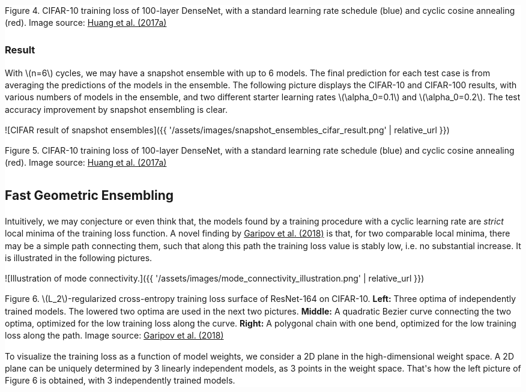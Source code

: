 Figure 4. CIFAR-10 training loss of 100-layer DenseNet,
with a standard learning rate schedule (blue)
and cyclic cosine annealing (red).
Image source: [Huang et al. (2017a)][snapshot_ensembles_paper]


### Result

With \\(n=6\\) cycles, we may have a snapshot ensemble with up to 6 models.
The final prediction for each test case is from averaging the predictions of
the models in the ensemble.
The following picture displays the CIFAR-10 and CIFAR-100 results,
with various numbers of models in the ensemble, and
two different starter learning rates \\(\alpha_0=0.1\\) and \\(\alpha_0=0.2\\).
The test accuracy improvement by snapshot ensembling is clear.

![CIFAR result of snapshot ensembles]({{ '/assets/images/snapshot_ensembles_cifar_result.png' | relative_url }})

Figure 5. CIFAR-10 training loss of 100-layer DenseNet,
with a standard learning rate schedule (blue)
and cyclic cosine annealing (red).
Image source: [Huang et al. (2017a)][snapshot_ensembles_paper]


## Fast Geometric Ensembling

Intuitively, we may conjecture or even think that,
the models found by a training procedure with a cyclic learning rate
are *strict* local minima of the training loss function.
A novel finding by [Garipov et al. (2018)][fge_paper] is that,
for two comparable local minima, there may be a simple path connecting them,
such that along this path the training loss value is stably low,
i.e. no substantial increase.
It is illustrated in the following pictures.

![Illustration of mode connectivity.]({{ '/assets/images/mode_connectivity_illustration.png' | relative_url }})

Figure 6. \\(L_2\\)-regularized cross-entropy training loss surface of ResNet-164 on CIFAR-10.
**Left:** Three optima of independently trained models.
The lowered two optima are used in the next two pictures.
**Middle:** A quadratic Bezier curve connecting the two optima, optimized
for the low training loss along the curve.
**Right:** A polygonal chain with one bend, optimized
for the low training loss along the path.
Image source: [Garipov et al. (2018)][fge_paper]

To visualize the training loss as a function of model weights,
we consider a 2D plane in the high-dimensional weight space. 
A 2D plane can be uniquely determined by 3 linearly independent models,
as 3 points in the weight space.
That's how the left picture of Figure 6 is obtained,
with 3 independently trained models.


[cifar_datasets]: https://www.cs.toronto.edu/~kriz/cifar.html
[bezier_curve_wiki]: https://en.wikipedia.org/wiki/B%C3%A9zier_curve
[lookahead_slides]: https://michaelrzhang.github.io/assets/lookahead_slides.pdf
[netflix_prize_wiki]: https://en.wikipedia.org/wiki/Netflix_Prize
[trimps-soushen_slides]: https://docplayer.net/89246778-Good-practices-for-deep-feature-fusion.html
[googlenet_paper]: https://www.cv-foundation.org/openaccess/content_cvpr_2015/html/Szegedy_Going_Deeper_With_2015_CVPR_paper.html
[random_forests_paper]: https://link.springer.com/article/10.1023/A:1010933404324
[adaboost_paper]: https://www.sciencedirect.com/science/article/pii/S002200009791504X
[multiclass_adaboost_paper]: https://www.intlpress.com/site/pub/pages/journals/items/sii/content/vols/0002/0003/a008/
[wiki_boosting]: https://en.wikipedia.org/wiki/Boosting_(machine_learning)
[adaboost_nn_paper]: https://papers.nips.cc/paper/1997/hash/9cb67ffb59554ab1dabb65bcb370ddd9-Abstract.html
[boost_cnn_paper]: http://www.bmva.org/bmvc/2016/papers/paper024/index.html
[mcboost_paper]: https://papers.nips.cc/paper/2011/hash/2ac2406e835bd49c70469acae337d292-Abstract.html
[snapshot_ensembles_paper]: https://openreview.net/forum?id=BJYwwY9ll
[sgdr_paper]: https://arxiv.org/abs/1608.03983
[densenet_paper]: https://openaccess.thecvf.com/content_cvpr_2017/html/Huang_Densely_Connected_Convolutional_CVPR_2017_paper.html
[fge_paper]: https://proceedings.neurips.cc/paper/2018/hash/be3087e74e9100d4bc4c6268cdbe8456-Abstract.html
[dropout_paper]: https://jmlr.org/papers/v15/srivastava14a.html
[spatial_dropout_paper]: https://openaccess.thecvf.com/content_cvpr_2015/html/Tompson_Efficient_Object_Localization_2015_CVPR_paper.html
[dropblock_paper]: https://papers.nips.cc/paper/2018/hash/7edcfb2d8f6a659ef4cd1e6c9b6d7079-Abstract.html
[dropconnect_paper]: http://proceedings.mlr.press/v28/wan13.html
[stochastic_depth_paper]: https://link.springer.com/chapter/10.1007/978-3-319-46493-0_39
[swapout_paper]: https://proceedings.neurips.cc/paper/2016/hash/c51ce410c124a10e0db5e4b97fc2af39-Abstract.html
[swa_paper]: http://auai.org/uai2018/proceedings/papers/313.pdf
[loss_landscape_paper]: https://papers.nips.cc/paper/2018/hash/a41b3bb3e6b050b6c9067c67f663b915-Abstract.html
[lookahead_paper]: https://papers.nips.cc/paper/2019/hash/90fd4f88f588ae64038134f1eeaa023f-Abstract.html
[natural_gradient_insights_paper]: https://jmlr.org/papers/v21/17-678.html
[adam_paper]: https://arxiv.org/abs/1412.6980
[anderson_mixing_paper]: https://dl.acm.org/doi/abs/10.1145/321296.321305
[nonlinear_acceleration_paper]: https://onlinelibrary.wiley.com/doi/abs/10.1002/nla.617
[radam_paper]: https://openreview.net/forum?id=rkgz2aEKDr
[ranger_blog_post]: https://lessw.medium.com/new-deep-learning-optimizer-ranger-synergistic-combination-of-radam-lookahead-for-the-best-of-2dc83f79a48d